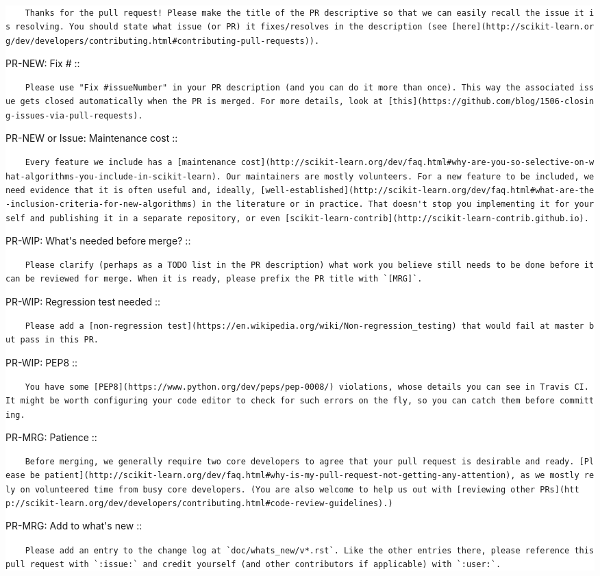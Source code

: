         Thanks for the pull request! Please make the title of the PR descriptive so that we can easily recall the issue it is resolving. You should state what issue (or PR) it fixes/resolves in the description (see [here](http://scikit-learn.org/dev/developers/contributing.html#contributing-pull-requests)).

PR-NEW: Fix #
    ::

        Please use "Fix #issueNumber" in your PR description (and you can do it more than once). This way the associated issue gets closed automatically when the PR is merged. For more details, look at [this](https://github.com/blog/1506-closing-issues-via-pull-requests).

PR-NEW or Issue: Maintenance cost
    ::

        Every feature we include has a [maintenance cost](http://scikit-learn.org/dev/faq.html#why-are-you-so-selective-on-what-algorithms-you-include-in-scikit-learn). Our maintainers are mostly volunteers. For a new feature to be included, we need evidence that it is often useful and, ideally, [well-established](http://scikit-learn.org/dev/faq.html#what-are-the-inclusion-criteria-for-new-algorithms) in the literature or in practice. That doesn't stop you implementing it for yourself and publishing it in a separate repository, or even [scikit-learn-contrib](http://scikit-learn-contrib.github.io).

PR-WIP: What's needed before merge?
    ::

        Please clarify (perhaps as a TODO list in the PR description) what work you believe still needs to be done before it can be reviewed for merge. When it is ready, please prefix the PR title with `[MRG]`.

PR-WIP: Regression test needed
    ::

        Please add a [non-regression test](https://en.wikipedia.org/wiki/Non-regression_testing) that would fail at master but pass in this PR.

PR-WIP: PEP8
    ::

        You have some [PEP8](https://www.python.org/dev/peps/pep-0008/) violations, whose details you can see in Travis CI. It might be worth configuring your code editor to check for such errors on the fly, so you can catch them before committing.

PR-MRG: Patience
    ::

        Before merging, we generally require two core developers to agree that your pull request is desirable and ready. [Please be patient](http://scikit-learn.org/dev/faq.html#why-is-my-pull-request-not-getting-any-attention), as we mostly rely on volunteered time from busy core developers. (You are also welcome to help us out with [reviewing other PRs](http://scikit-learn.org/dev/developers/contributing.html#code-review-guidelines).)

PR-MRG: Add to what's new
    ::

        Please add an entry to the change log at `doc/whats_new/v*.rst`. Like the other entries there, please reference this pull request with `:issue:` and credit yourself (and other contributors if applicable) with `:user:`.
